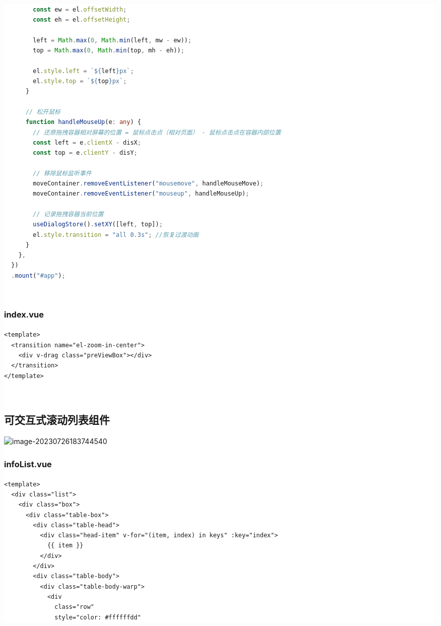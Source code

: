 ```ts
        const ew = el.offsetWidth;
        const eh = el.offsetHeight;

        left = Math.max(0, Math.min(left, mw - ew));
        top = Math.max(0, Math.min(top, mh - eh));

        el.style.left = `${left}px`;
        el.style.top = `${top}px`;
      }

      // 松开鼠标
      function handleMouseUp(e: any) {
        // 还原拖拽容器相对屏幕的位置 = 鼠标点击点（相对页面） - 鼠标点击点在容器内部位置
        const left = e.clientX - disX;
        const top = e.clientY - disY;

        // 移除鼠标监听事件
        moveContainer.removeEventListener("mousemove", handleMouseMove);
        moveContainer.removeEventListener("mouseup", handleMouseUp);

        // 记录拖拽容器当前位置
        useDialogStore().setXY([left, top]);
        el.style.transition = "all 0.3s"; //恢复过渡动画
      }
    },
  })
  .mount("#app");
```

<br/>

### index.vue

```vue
<template>
  <transition name="el-zoom-in-center">
    <div v-drag class="preViewBox"></div>
  </transition>
</template>
```

<br/>

## 可交互式滚动列表组件

![image-20230726183744540](https://cdn.jsdelivr.net/gh/LAOVA/Typora_images@main/img/202310211611710.png)

### infoList.vue

```vue
<template>
  <div class="list">
    <div class="box">
      <div class="table-box">
        <div class="table-head">
          <div class="head-item" v-for="(item, index) in keys" :key="index">
            {{ item }}
          </div>
        </div>
        <div class="table-body">
          <div class="table-body-warp">
            <div
              class="row"
              style="color: #ffffffdd"
```